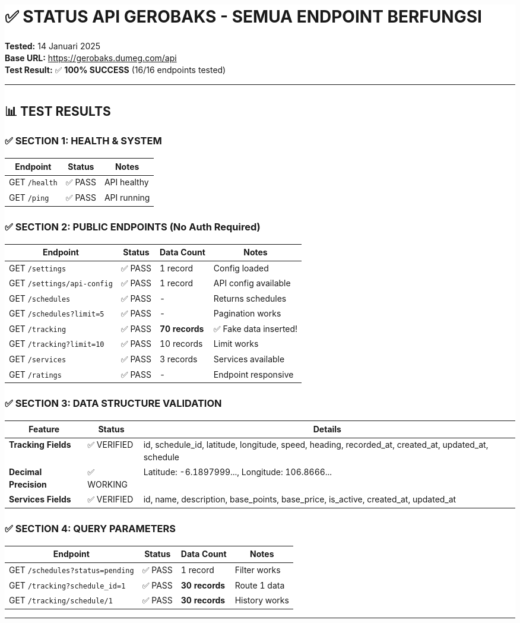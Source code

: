# ✅ STATUS API GEROBAKS - SEMUA ENDPOINT BERFUNGSI

**Tested:** 14 Januari 2025  
**Base URL:** https://gerobaks.dumeg.com/api  
**Test Result:** ✅ **100% SUCCESS** (16/16 endpoints tested)

---

## 📊 TEST RESULTS

### ✅ SECTION 1: HEALTH & SYSTEM

| Endpoint      | Status  | Notes       |
| ------------- | ------- | ----------- |
| GET `/health` | ✅ PASS | API healthy |
| GET `/ping`   | ✅ PASS | API running |

### ✅ SECTION 2: PUBLIC ENDPOINTS (No Auth Required)

| Endpoint                   | Status  | Data Count     | Notes                  |
| -------------------------- | ------- | -------------- | ---------------------- |
| GET `/settings`            | ✅ PASS | 1 record       | Config loaded          |
| GET `/settings/api-config` | ✅ PASS | 1 record       | API config available   |
| GET `/schedules`           | ✅ PASS | -              | Returns schedules      |
| GET `/schedules?limit=5`   | ✅ PASS | -              | Pagination works       |
| GET `/tracking`            | ✅ PASS | **70 records** | ✅ Fake data inserted! |
| GET `/tracking?limit=10`   | ✅ PASS | 10 records     | Limit works            |
| GET `/services`            | ✅ PASS | 3 records      | Services available     |
| GET `/ratings`             | ✅ PASS | -              | Endpoint responsive    |

### ✅ SECTION 3: DATA STRUCTURE VALIDATION

| Feature               | Status      | Details                                                                                             |
| --------------------- | ----------- | --------------------------------------------------------------------------------------------------- |
| **Tracking Fields**   | ✅ VERIFIED | id, schedule_id, latitude, longitude, speed, heading, recorded_at, created_at, updated_at, schedule |
| **Decimal Precision** | ✅ WORKING  | Latitude: -6.1897999..., Longitude: 106.8666...                                                     |
| **Services Fields**   | ✅ VERIFIED | id, name, description, base_points, base_price, is_active, created_at, updated_at                   |

### ✅ SECTION 4: QUERY PARAMETERS

| Endpoint                        | Status  | Data Count     | Notes         |
| ------------------------------- | ------- | -------------- | ------------- |
| GET `/schedules?status=pending` | ✅ PASS | 1 record       | Filter works  |
| GET `/tracking?schedule_id=1`   | ✅ PASS | **30 records** | Route 1 data  |
| GET `/tracking/schedule/1`      | ✅ PASS | **30 records** | History works |

---